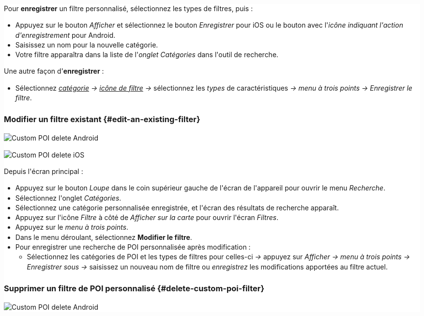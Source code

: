 </Tabs>

Pour **enregistrer** un filtre personnalisé, sélectionnez les types de filtres, puis :

- Appuyez sur le bouton *Afficher* et sélectionnez le bouton *Enregistrer* pour iOS ou le bouton avec l'*icône indiquant l'action d'enregistrement* pour Android.
- Saisissez un nom pour la nouvelle catégorie.
- Votre filtre apparaîtra dans la liste de l'*onglet Catégories* dans l'outil de recherche.

Une autre façon d'**enregistrer** :

- Sélectionnez *[catégorie](#poi-search-by-categories) → [icône de filtre](#types-of-filters) →* sélectionnez les *types* de caractéristiques *→ menu à trois points → Enregistrer le filtre*.


### Modifier un filtre existant {#edit-an-existing-filter}

<Tabs groupId="operating-systems">

<TabItem value="android" label="Android">

![Custom POI delete Android](@site/static/img/search/custom_poi_delete_5_andr.png)

</TabItem>

<TabItem value="ios" label="iOS">

![Custom POI delete iOS](@site/static/img/search/custom_poi_delete_4_ios.png)

</TabItem>

</Tabs>

Depuis l'écran principal :

- Appuyez sur le bouton *Loupe* dans le coin supérieur gauche de l'écran de l'appareil pour ouvrir le menu *Recherche*.
- Sélectionnez l'onglet *Catégories*.
- Sélectionnez une catégorie personnalisée enregistrée, et l'écran des résultats de recherche apparaît.
- Appuyez sur l'icône *Filtre* à côté de *Afficher sur la carte* pour ouvrir l'écran *Filtres*.
- Appuyez sur le *menu à trois points*.
- Dans le menu déroulant, sélectionnez **Modifier le filtre**.
- Pour enregistrer une recherche de POI personnalisée après modification :
    - Sélectionnez les catégories de POI et les types de filtres pour celles-ci *→* appuyez sur *Afficher → menu à trois points → Enregistrer sous →* saisissez un nouveau nom de filtre ou *enregistrez* les modifications apportées au filtre actuel.


### Supprimer un filtre de POI personnalisé {#delete-custom-poi-filter}

<Tabs groupId="operating-systems">

<TabItem value="android" label="Android">

![Custom POI delete Android](@site/static/img/search/custom_poi_delete_4_andr.png)
